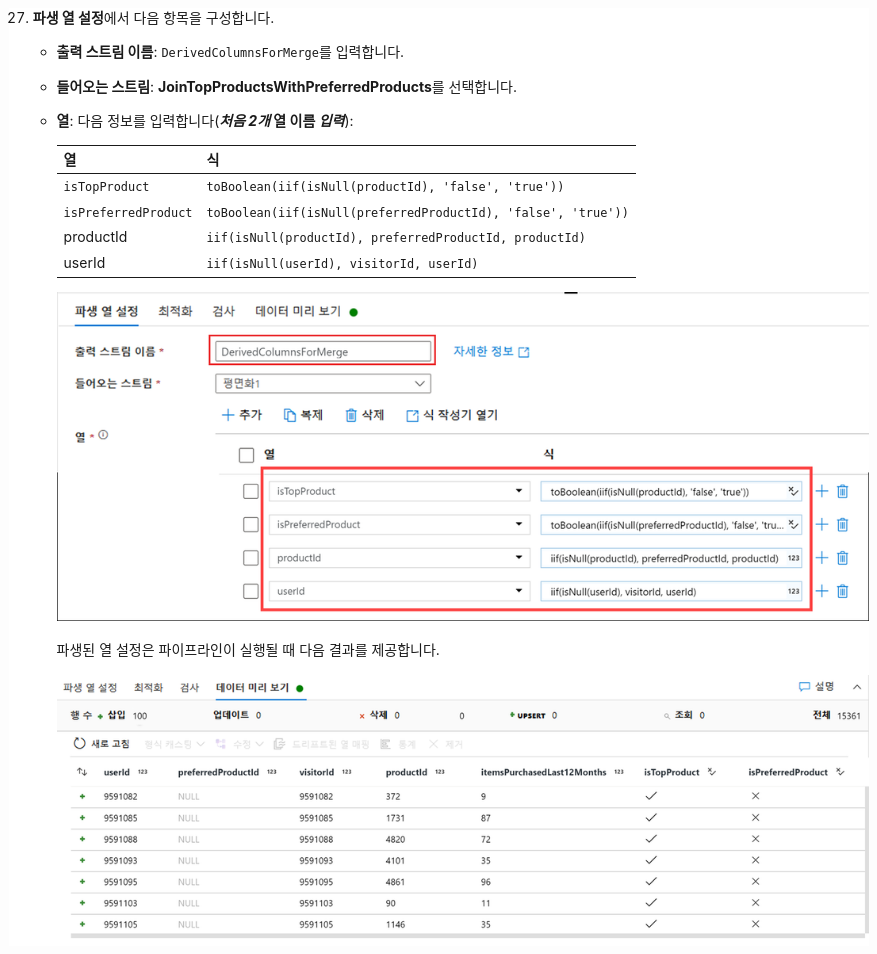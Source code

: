 27. **파생 열 설정**에서 다음 항목을 구성합니다.

    - **출력 스트림 이름**: `DerivedColumnsForMerge`를 입력합니다.
    - **들어오는 스트림**: **JoinTopProductsWithPreferredProducts**를 선택합니다.
    - **열**: 다음 정보를 입력합니다(**_처음 2개_ 열 이름 _입력_**):

        | 열 | 식 |
        | --- | --- |
        | `isTopProduct` | `toBoolean(iif(isNull(productId), 'false', 'true'))` |
        | `isPreferredProduct` | `toBoolean(iif(isNull(preferredProductId), 'false', 'true'))` |
        | productId | `iif(isNull(productId), preferredProductId, productId)` | 
        | userId | `iif(isNull(userId), visitorId, userId)` | 

        ![설명에 해당하는 파생 열 설정이 구성되어 있는 그래픽](images/data-flow-user-profiles-derived-column3-settings.png "Derived column's settings")

        파생된 열 설정은 파이프라인이 실행될 때 다음 결과를 제공합니다.

        ![데이터 미리 보기가 표시되어 있는 그래픽](images/data-flow-user-profiles-derived-column3-preview.png "Data preview")
